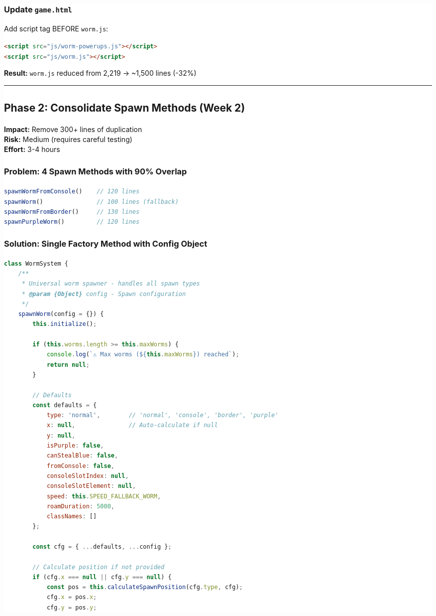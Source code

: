 ### Update `game.html`

Add script tag BEFORE `worm.js`:

```html
<script src="js/worm-powerups.js"></script>
<script src="js/worm.js"></script>
```

**Result:** `worm.js` reduced from 2,219 → ~1,500 lines (-32%)

---

## Phase 2: Consolidate Spawn Methods (Week 2)

**Impact:** Remove 300+ lines of duplication  
**Risk:** Medium (requires careful testing)  
**Effort:** 3-4 hours

### Problem: 4 Spawn Methods with 90% Overlap

```javascript
spawnWormFromConsole()    // 120 lines
spawnWorm()               // 100 lines (fallback)
spawnWormFromBorder()     // 130 lines
spawnPurpleWorm()         // 120 lines
```

### Solution: Single Factory Method with Config Object

```javascript
class WormSystem {
    /**
     * Universal worm spawner - handles all spawn types
     * @param {Object} config - Spawn configuration
     */
    spawnWorm(config = {}) {
        this.initialize();
        
        if (this.worms.length >= this.maxWorms) {
            console.log(`⚠️ Max worms (${this.maxWorms}) reached`);
            return null;
        }
        
        // Defaults
        const defaults = {
            type: 'normal',        // 'normal', 'console', 'border', 'purple'
            x: null,               // Auto-calculate if null
            y: null,
            isPurple: false,
            canStealBlue: false,
            fromConsole: false,
            consoleSlotIndex: null,
            consoleSlotElement: null,
            speed: this.SPEED_FALLBACK_WORM,
            roamDuration: 5000,
            classNames: []
        };
        
        const cfg = { ...defaults, ...config };
        
        // Calculate position if not provided
        if (cfg.x === null || cfg.y === null) {
            const pos = this.calculateSpawnPosition(cfg.type, cfg);
            cfg.x = pos.x;
            cfg.y = pos.y;
```